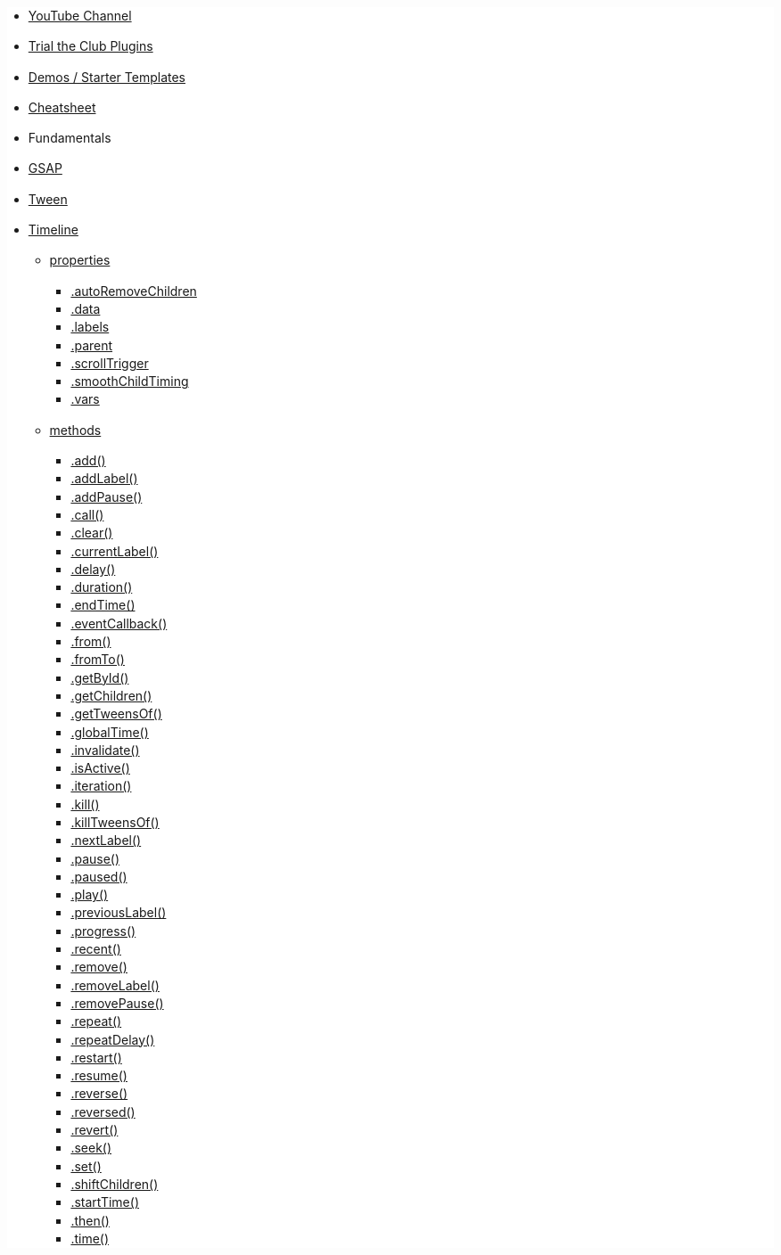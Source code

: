 - [YouTube Channel](https://www.youtube.com/@GreenSockLearning)
- [Trial the Club Plugins](https://gsap.com/resources/trial)
- [Demos / Starter Templates](https://gsap.com/demos)
- [Cheatsheet](https://gsap.com/cheatsheet)
- Fundamentals
- [GSAP](https://gsap.com/docs/v3/GSAP/)

- [Tween](https://gsap.com/docs/v3/GSAP/Tween)

- [Timeline](https://gsap.com/docs/v3/GSAP/Timeline)

  - [properties](https://gsap.com/docs/v3/GSAP/Timeline/removeLabel()/#)

    - [.autoRemoveChildren](https://gsap.com/docs/v3/GSAP/Timeline/autoRemoveChildren)
    - [.data](https://gsap.com/docs/v3/GSAP/Timeline/data)
    - [.labels](https://gsap.com/docs/v3/GSAP/Timeline/labels)
    - [.parent](https://gsap.com/docs/v3/GSAP/Timeline/parent)
    - [.scrollTrigger](https://gsap.com/docs/v3/GSAP/Timeline/scrollTrigger)
    - [.smoothChildTiming](https://gsap.com/docs/v3/GSAP/Timeline/smoothChildTiming)
    - [.vars](https://gsap.com/docs/v3/GSAP/Timeline/vars)
  - [methods](https://gsap.com/docs/v3/GSAP/Timeline/removeLabel()/#)

    - [.add()](https://gsap.com/docs/v3/GSAP/Timeline/add())
    - [.addLabel()](https://gsap.com/docs/v3/GSAP/Timeline/addLabel())
    - [.addPause()](https://gsap.com/docs/v3/GSAP/Timeline/addPause())
    - [.call()](https://gsap.com/docs/v3/GSAP/Timeline/call())
    - [.clear()](https://gsap.com/docs/v3/GSAP/Timeline/clear())
    - [.currentLabel()](https://gsap.com/docs/v3/GSAP/Timeline/currentLabel())
    - [.delay()](https://gsap.com/docs/v3/GSAP/Timeline/delay())
    - [.duration()](https://gsap.com/docs/v3/GSAP/Timeline/duration())
    - [.endTime()](https://gsap.com/docs/v3/GSAP/Timeline/endTime())
    - [.eventCallback()](https://gsap.com/docs/v3/GSAP/Timeline/eventCallback())
    - [.from()](https://gsap.com/docs/v3/GSAP/Timeline/from())
    - [.fromTo()](https://gsap.com/docs/v3/GSAP/Timeline/fromTo())
    - [.getById()](https://gsap.com/docs/v3/GSAP/Timeline/getById())
    - [.getChildren()](https://gsap.com/docs/v3/GSAP/Timeline/getChildren())
    - [.getTweensOf()](https://gsap.com/docs/v3/GSAP/Timeline/getTweensOf())
    - [.globalTime()](https://gsap.com/docs/v3/GSAP/Timeline/globalTime())
    - [.invalidate()](https://gsap.com/docs/v3/GSAP/Timeline/invalidate())
    - [.isActive()](https://gsap.com/docs/v3/GSAP/Timeline/isActive())
    - [.iteration()](https://gsap.com/docs/v3/GSAP/Timeline/iteration())
    - [.kill()](https://gsap.com/docs/v3/GSAP/Timeline/kill())
    - [.killTweensOf()](https://gsap.com/docs/v3/GSAP/Timeline/killTweensOf())
    - [.nextLabel()](https://gsap.com/docs/v3/GSAP/Timeline/nextLabel())
    - [.pause()](https://gsap.com/docs/v3/GSAP/Timeline/pause())
    - [.paused()](https://gsap.com/docs/v3/GSAP/Timeline/paused())
    - [.play()](https://gsap.com/docs/v3/GSAP/Timeline/play())
    - [.previousLabel()](https://gsap.com/docs/v3/GSAP/Timeline/previousLabel())
    - [.progress()](https://gsap.com/docs/v3/GSAP/Timeline/progress())
    - [.recent()](https://gsap.com/docs/v3/GSAP/Timeline/recent())
    - [.remove()](https://gsap.com/docs/v3/GSAP/Timeline/remove())
    - [.removeLabel()](https://gsap.com/docs/v3/GSAP/Timeline/removeLabel())
    - [.removePause()](https://gsap.com/docs/v3/GSAP/Timeline/removePause())
    - [.repeat()](https://gsap.com/docs/v3/GSAP/Timeline/repeat())
    - [.repeatDelay()](https://gsap.com/docs/v3/GSAP/Timeline/repeatDelay())
    - [.restart()](https://gsap.com/docs/v3/GSAP/Timeline/restart())
    - [.resume()](https://gsap.com/docs/v3/GSAP/Timeline/resume())
    - [.reverse()](https://gsap.com/docs/v3/GSAP/Timeline/reverse())
    - [.reversed()](https://gsap.com/docs/v3/GSAP/Timeline/reversed())
    - [.revert()](https://gsap.com/docs/v3/GSAP/Timeline/revert())
    - [.seek()](https://gsap.com/docs/v3/GSAP/Timeline/seek())
    - [.set()](https://gsap.com/docs/v3/GSAP/Timeline/set())
    - [.shiftChildren()](https://gsap.com/docs/v3/GSAP/Timeline/shiftChildren())
    - [.startTime()](https://gsap.com/docs/v3/GSAP/Timeline/startTime())
    - [.then()](https://gsap.com/docs/v3/GSAP/Timeline/then())
    - [.time()](https://gsap.com/docs/v3/GSAP/Timeline/time())